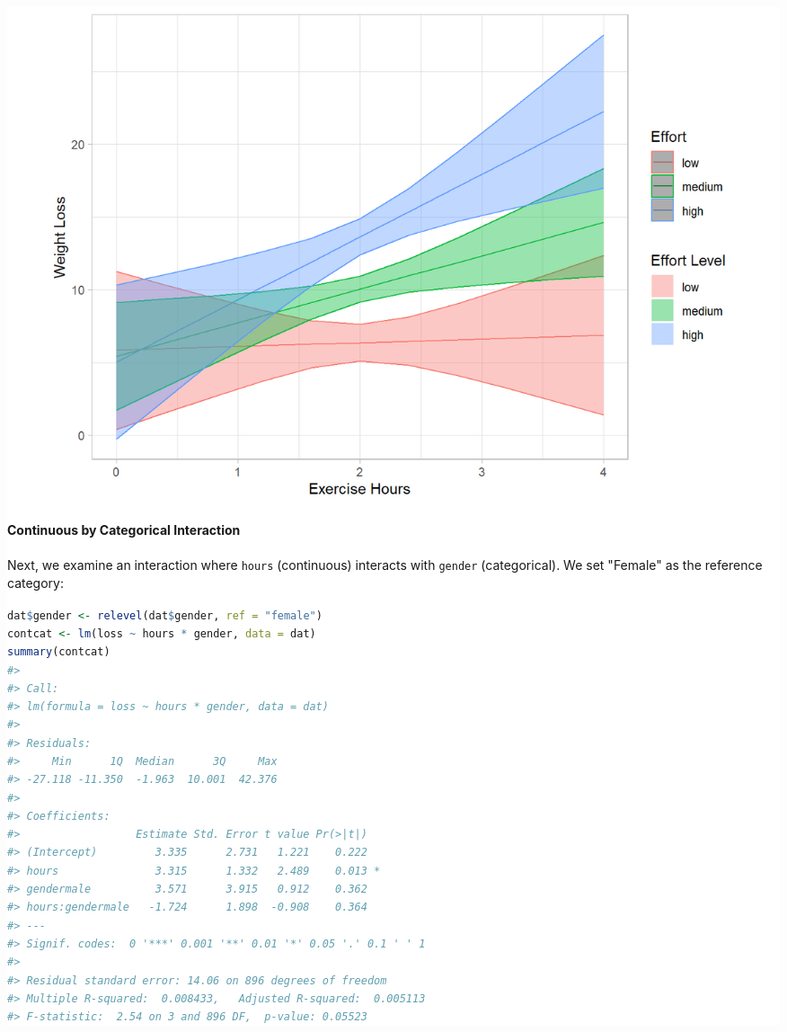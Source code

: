 <img src="18-moderation_files/figure-html/unnamed-chunk-5-1.png" width="90%" style="display: block; margin: auto;" />

#### Continuous by Categorical Interaction

Next, we examine an interaction where `hours` (continuous) interacts with `gender` (categorical). We set "Female" as the reference category:


```r
dat$gender <- relevel(dat$gender, ref = "female")
contcat <- lm(loss ~ hours * gender, data = dat)
summary(contcat)
#> 
#> Call:
#> lm(formula = loss ~ hours * gender, data = dat)
#> 
#> Residuals:
#>     Min      1Q  Median      3Q     Max 
#> -27.118 -11.350  -1.963  10.001  42.376 
#> 
#> Coefficients:
#>                  Estimate Std. Error t value Pr(>|t|)  
#> (Intercept)         3.335      2.731   1.221    0.222  
#> hours               3.315      1.332   2.489    0.013 *
#> gendermale          3.571      3.915   0.912    0.362  
#> hours:gendermale   -1.724      1.898  -0.908    0.364  
#> ---
#> Signif. codes:  0 '***' 0.001 '**' 0.01 '*' 0.05 '.' 0.1 ' ' 1
#> 
#> Residual standard error: 14.06 on 896 degrees of freedom
#> Multiple R-squared:  0.008433,	Adjusted R-squared:  0.005113 
#> F-statistic:  2.54 on 3 and 896 DF,  p-value: 0.05523
```
